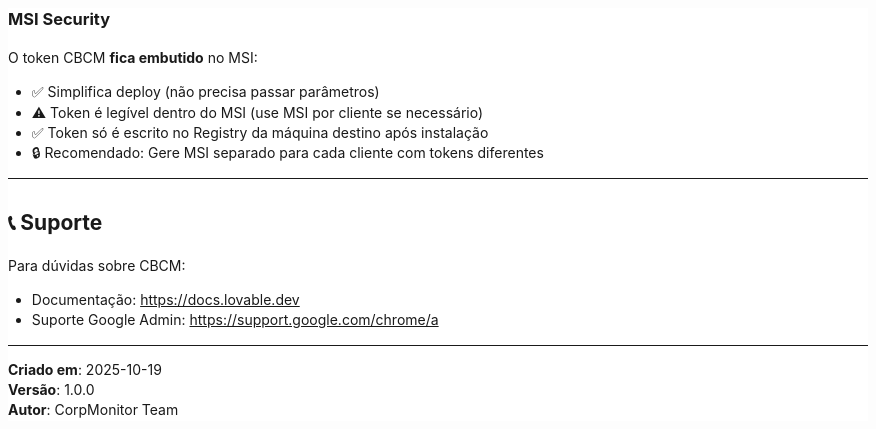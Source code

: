 ### MSI Security

O token CBCM **fica embutido** no MSI:
- ✅ Simplifica deploy (não precisa passar parâmetros)
- ⚠️ Token é legível dentro do MSI (use MSI por cliente se necessário)
- ✅ Token só é escrito no Registry da máquina destino após instalação
- 🔒 Recomendado: Gere MSI separado para cada cliente com tokens diferentes

---

## 📞 Suporte

Para dúvidas sobre CBCM:
- Documentação: https://docs.lovable.dev
- Suporte Google Admin: https://support.google.com/chrome/a

---

**Criado em**: 2025-10-19  
**Versão**: 1.0.0  
**Autor**: CorpMonitor Team
